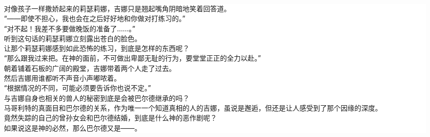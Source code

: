 对像孩子一样撒娇起来的莉瑟莉娜，吉娜只是翘起嘴角阴暗地笑着回答道。  
“――即使不担心，我也会在之后好好地和你做对打练习的。”  
“对不起！我差不多要做晚饭的准备了……。”  
听到这句话的莉瑟莉娜立刻露出苍白的脸色。  
让那个莉瑟莉娜感到如此恐怖的练习，到底是怎样的东西呢？  
“那么跟我过来把。在神的面前，不可做出卑鄙无耻的行为，要堂堂正正的全力以赴。”  
朝着铺着石板的广阔的殿堂，吉娜带着两个人走了过去。  
然后吉娜用谁都听不声音小声嘟哝着。  
“根据情况的不同，可能必须要告诉你也说不定。”  
与吉娜自身也相关的兽人的秘密到底是会被巴尔德继承的吗？  
马哥利特的真面目和巴尔德的关系，作为唯一一个知道真相的人的吉娜，虽说是邂逅，但还是让人感受到了那个因缘的深度。  
竟然失踪的自己的曾孙女会和巴尔德结婚，到底是什么神的恶作剧呢？  
如果说这是神的必然，那么巴尔德又是——。  
